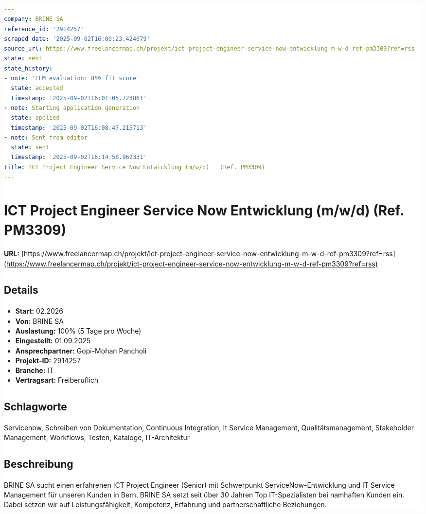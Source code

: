 ```yaml
---
company: BRINE SA
reference_id: '2914257'
scraped_date: '2025-09-02T16:00:23.424679'
source_url: https://www.freelancermap.ch/projekt/ict-project-engineer-service-now-entwicklung-m-w-d-ref-pm3309?ref=rss
state: sent
state_history:
- note: 'LLM evaluation: 85% fit score'
  state: accepted
  timestamp: '2025-09-02T16:01:05.723861'
- note: Starting application generation
  state: applied
  timestamp: '2025-09-02T16:08:47.215713'
- note: Sent from editor
  state: sent
  timestamp: '2025-09-02T16:14:58.962331'
title: ICT Project Engineer Service Now Entwicklung (m/w/d)   (Ref. PM3309)
---
```





# ICT Project Engineer Service Now Entwicklung (m/w/d)   (Ref. PM3309)
**URL:** [https://www.freelancermap.ch/projekt/ict-project-engineer-service-now-entwicklung-m-w-d-ref-pm3309?ref=rss](https://www.freelancermap.ch/projekt/ict-project-engineer-service-now-entwicklung-m-w-d-ref-pm3309?ref=rss)
## Details
- **Start:** 02.2026
- **Von:** BRINE SA
- **Auslastung:** 100% (5 Tage pro Woche)
- **Eingestellt:** 01.09.2025
- **Ansprechpartner:** Gopi-Mohan Pancholi
- **Projekt-ID:** 2914257
- **Branche:** IT
- **Vertragsart:** Freiberuflich

## Schlagworte
Servicenow, Schreiben von Dokumentation, Continuous Integration, It Service Management, Qualitätsmanagement, Stakeholder Management, Workflows, Testen, Kataloge, IT-Architektur

## Beschreibung
BRINE SA sucht einen erfahrenen ICT Project Engineer (Senior) mit Schwerpunkt ServiceNow-Entwicklung und IT Service Management für unseren Kunden in Bern.
BRINE SA setzt seit über 30 Jahren Top IT-Spezialisten bei namhaften Kunden ein. Dabei setzen wir auf Leistungsfähigkeit, Kompetenz, Erfahrung und partnerschaftliche Beziehungen.
